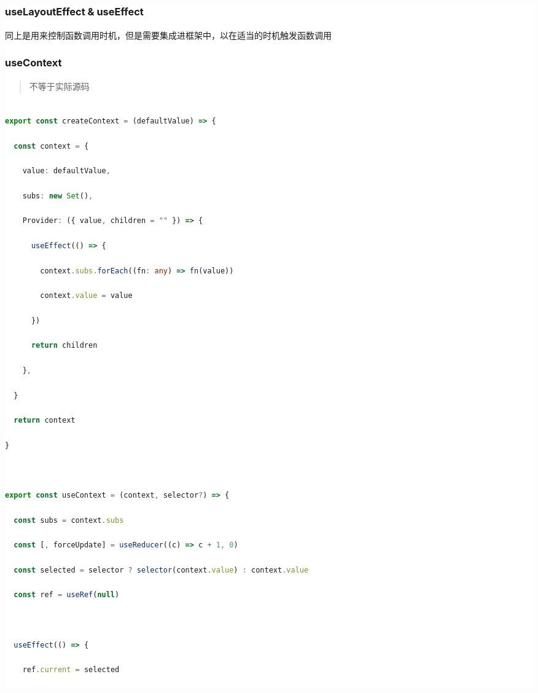 ```js
```
  

  
### useLayoutEffect & useEffect
  

  
同上是用来控制函数调用时机，但是需要集成进框架中，以在适当的时机触发函数调用
  

  
### useContext
  

  
> 不等于实际源码
  

  
```ts
  
export const createContext = (defaultValue) => {
  
  const context = {
  
    value: defaultValue,
  
    subs: new Set(),
  
    Provider: ({ value, children = "" }) => {
  
      useEffect(() => {
  
        context.subs.forEach((fn: any) => fn(value))
  
        context.value = value
  
      })
  
      return children
  
    },
  
  }
  
  return context
  
}
  

  
export const useContext = (context, selector?) => {
  
  const subs = context.subs
  
  const [, forceUpdate] = useReducer((c) => c + 1, 0)
  
  const selected = selector ? selector(context.value) : context.value
  
  const ref = useRef(null)
  

  
  useEffect(() => {
  
    ref.current = selected
  
```

  [key: string]: {
